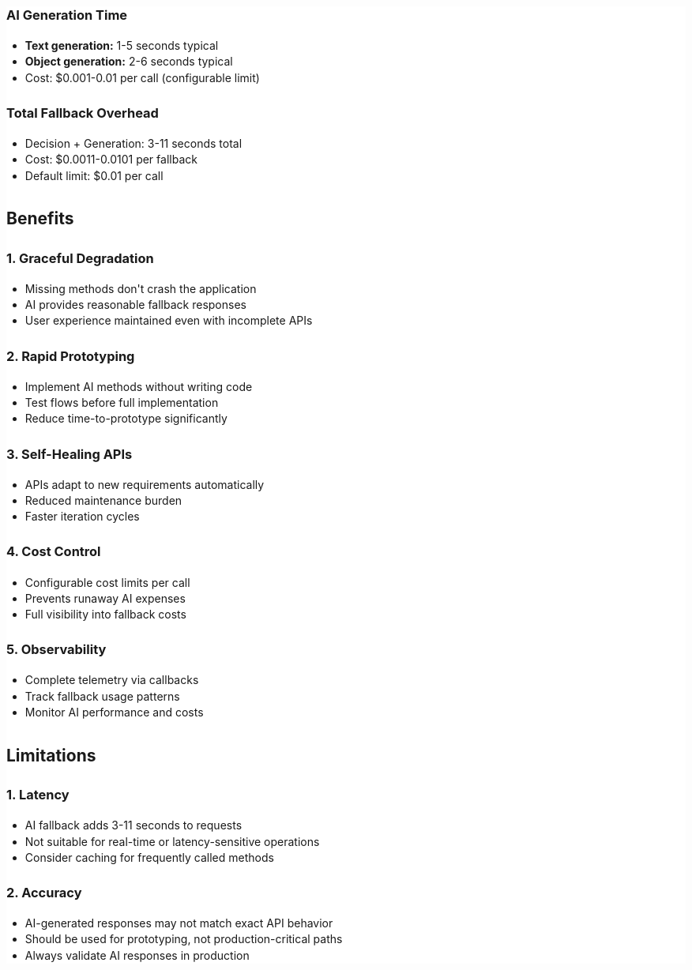 ### AI Generation Time
- **Text generation:** 1-5 seconds typical
- **Object generation:** 2-6 seconds typical
- Cost: $0.001-0.01 per call (configurable limit)

### Total Fallback Overhead
- Decision + Generation: 3-11 seconds total
- Cost: $0.0011-0.0101 per fallback
- Default limit: $0.01 per call

## Benefits

### 1. Graceful Degradation
- Missing methods don't crash the application
- AI provides reasonable fallback responses
- User experience maintained even with incomplete APIs

### 2. Rapid Prototyping
- Implement AI methods without writing code
- Test flows before full implementation
- Reduce time-to-prototype significantly

### 3. Self-Healing APIs
- APIs adapt to new requirements automatically
- Reduced maintenance burden
- Faster iteration cycles

### 4. Cost Control
- Configurable cost limits per call
- Prevents runaway AI expenses
- Full visibility into fallback costs

### 5. Observability
- Complete telemetry via callbacks
- Track fallback usage patterns
- Monitor AI performance and costs

## Limitations

### 1. Latency
- AI fallback adds 3-11 seconds to requests
- Not suitable for real-time or latency-sensitive operations
- Consider caching for frequently called methods

### 2. Accuracy
- AI-generated responses may not match exact API behavior
- Should be used for prototyping, not production-critical paths
- Always validate AI responses in production
